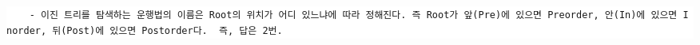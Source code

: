         - 이진 트리를 탐색하는 운행법의 이름은 Root의 위치가 어디 있느냐에 따라 정해진다. 즉 Root가 앞(Pre)에 있으면 Preorder, 안(In)에 있으면 Inorder, 뒤(Post)에 있으면 Postorder다.  즉, 답은 2번.